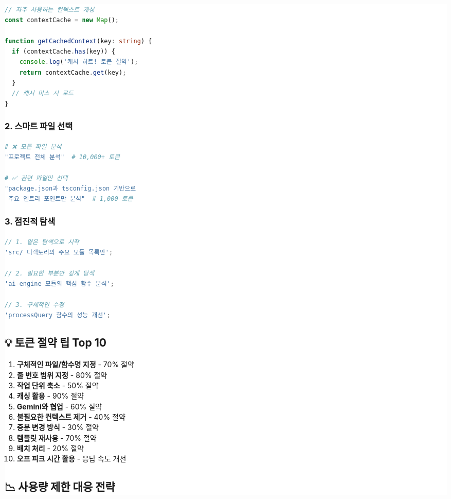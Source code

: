 ```typescript
// 자주 사용하는 컨텍스트 캐싱
const contextCache = new Map();

function getCachedContext(key: string) {
  if (contextCache.has(key)) {
    console.log('캐시 히트! 토큰 절약');
    return contextCache.get(key);
  }
  // 캐시 미스 시 로드
}
```

### 2. **스마트 파일 선택**

```bash
# ❌ 모든 파일 분석
"프로젝트 전체 분석"  # 10,000+ 토큰

# ✅ 관련 파일만 선택
"package.json과 tsconfig.json 기반으로
 주요 엔트리 포인트만 분석"  # 1,000 토큰
```

### 3. **점진적 탐색**

```typescript
// 1. 얕은 탐색으로 시작
'src/ 디렉토리의 주요 모듈 목록만';

// 2. 필요한 부분만 깊게 탐색
'ai-engine 모듈의 핵심 함수 분석';

// 3. 구체적인 수정
'processQuery 함수의 성능 개선';
```

## 💡 토큰 절약 팁 Top 10

1. **구체적인 파일/함수명 지정** - 70% 절약
2. **줄 번호 범위 지정** - 80% 절약
3. **작업 단위 축소** - 50% 절약
4. **캐싱 활용** - 90% 절약
5. **Gemini와 협업** - 60% 절약
6. **불필요한 컨텍스트 제거** - 40% 절약
7. **증분 변경 방식** - 30% 절약
8. **템플릿 재사용** - 70% 절약
9. **배치 처리** - 20% 절약
10. **오프 피크 시간 활용** - 응답 속도 개선

## 📉 사용량 제한 대응 전략
